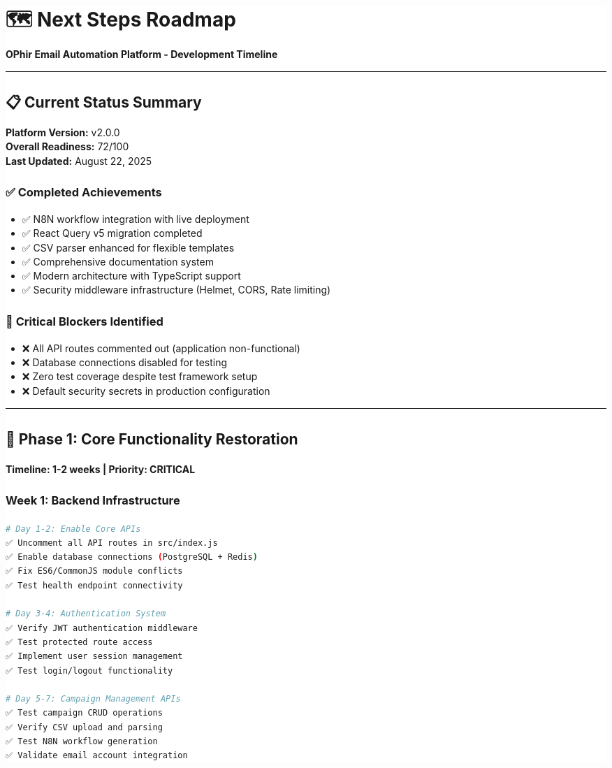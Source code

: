 # 🗺️ Next Steps Roadmap
**OPhir Email Automation Platform - Development Timeline**

---

## 📋 Current Status Summary

**Platform Version:** v2.0.0  
**Overall Readiness:** 72/100  
**Last Updated:** August 22, 2025

### ✅ **Completed Achievements**
- ✅ N8N workflow integration with live deployment
- ✅ React Query v5 migration completed  
- ✅ CSV parser enhanced for flexible templates
- ✅ Comprehensive documentation system
- ✅ Modern architecture with TypeScript support
- ✅ Security middleware infrastructure (Helmet, CORS, Rate limiting)

### 🚨 **Critical Blockers Identified**
- ❌ All API routes commented out (application non-functional)
- ❌ Database connections disabled for testing
- ❌ Zero test coverage despite test framework setup
- ❌ Default security secrets in production configuration

---

## 🎯 Phase 1: Core Functionality Restoration
**Timeline: 1-2 weeks | Priority: CRITICAL**

### Week 1: Backend Infrastructure
```bash
# Day 1-2: Enable Core APIs
✅ Uncomment all API routes in src/index.js
✅ Enable database connections (PostgreSQL + Redis) 
✅ Fix ES6/CommonJS module conflicts
✅ Test health endpoint connectivity

# Day 3-4: Authentication System
✅ Verify JWT authentication middleware
✅ Test protected route access
✅ Implement user session management  
✅ Test login/logout functionality

# Day 5-7: Campaign Management APIs
✅ Test campaign CRUD operations
✅ Verify CSV upload and parsing
✅ Test N8N workflow generation
✅ Validate email account integration
```
